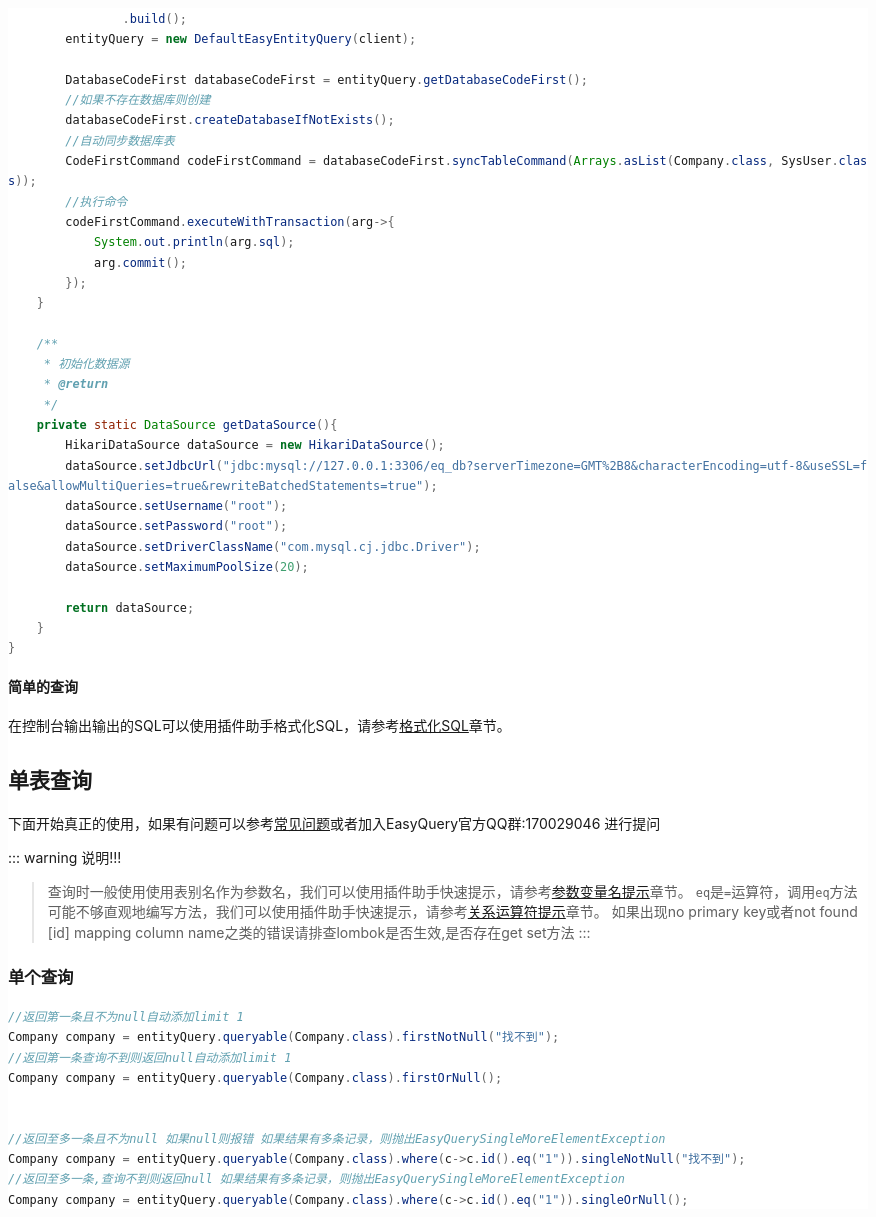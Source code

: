 ```java
                .build();
        entityQuery = new DefaultEasyEntityQuery(client);

        DatabaseCodeFirst databaseCodeFirst = entityQuery.getDatabaseCodeFirst();
        //如果不存在数据库则创建
        databaseCodeFirst.createDatabaseIfNotExists();
        //自动同步数据库表
        CodeFirstCommand codeFirstCommand = databaseCodeFirst.syncTableCommand(Arrays.asList(Company.class, SysUser.class));
        //执行命令
        codeFirstCommand.executeWithTransaction(arg->{
            System.out.println(arg.sql);
            arg.commit();
        });
    }

    /**
     * 初始化数据源
     * @return
     */
    private static DataSource getDataSource(){
        HikariDataSource dataSource = new HikariDataSource();
        dataSource.setJdbcUrl("jdbc:mysql://127.0.0.1:3306/eq_db?serverTimezone=GMT%2B8&characterEncoding=utf-8&useSSL=false&allowMultiQueries=true&rewriteBatchedStatements=true");
        dataSource.setUsername("root");
        dataSource.setPassword("root");
        dataSource.setDriverClassName("com.mysql.cj.jdbc.Driver");
        dataSource.setMaximumPoolSize(20);

        return dataSource;
    }
}
```

#### 简单的查询


在控制台输出输出的SQL可以使用插件助手格式化SQL，请参考[格式化SQL](../guide/config/plugin.md#格式化SQL)章节。

## 单表查询


下面开始真正的使用，如果有问题可以参考[常见问题](/easy-query-doc/question)或者加入EasyQuery官方QQ群:170029046 进行提问

::: warning 说明!!!
> 查询时一般使用使用表别名作为参数名，我们可以使用插件助手快速提示，请参考[参数变量名提示](../guide/config/plugin.md#参数名提示)章节。
> `eq`是`=`运算符，调用`eq`方法可能不够直观地编写方法，我们可以使用插件助手快速提示，请参考[关系运算符提示](../guide/config/plugin.md#关系运算符提示)章节。
> 如果出现no primary key或者not found [id] mapping column name之类的错误请排查lombok是否生效,是否存在get set方法
:::

### 单个查询
```java
//返回第一条且不为null自动添加limit 1
Company company = entityQuery.queryable(Company.class).firstNotNull("找不到");
//返回第一条查询不到则返回null自动添加limit 1
Company company = entityQuery.queryable(Company.class).firstOrNull();


//返回至多一条且不为null 如果null则报错 如果结果有多条记录，则抛出EasyQuerySingleMoreElementException
Company company = entityQuery.queryable(Company.class).where(c->c.id().eq("1")).singleNotNull("找不到");
//返回至多一条,查询不到则返回null 如果结果有多条记录，则抛出EasyQuerySingleMoreElementException
Company company = entityQuery.queryable(Company.class).where(c->c.id().eq("1")).singleOrNull();
```

